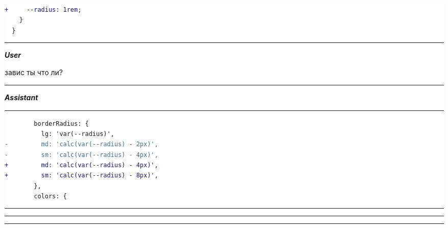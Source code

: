 ```diff
+     --radius: 1rem;
    }
  }
```

---

_**User**_

завис ты что ли?

---

_**Assistant**_



---

```diff
        borderRadius: {
          lg: 'var(--radius)',
-         md: 'calc(var(--radius) - 2px)',
-         sm: 'calc(var(--radius) - 4px)',
+         md: 'calc(var(--radius) - 4px)',
+         sm: 'calc(var(--radius) - 8px)',
        },
        colors: {
```

---



---



---


